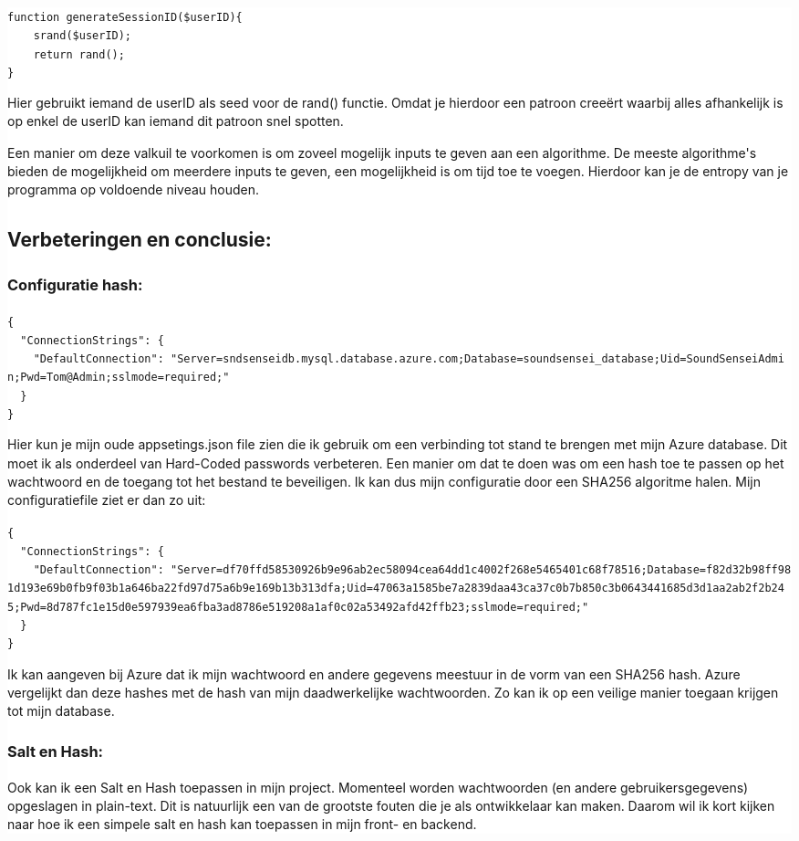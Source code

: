 ```
function generateSessionID($userID){
    srand($userID);
    return rand();
}
```

Hier gebruikt iemand de userID als seed voor de rand() functie. Omdat je hierdoor een patroon creeërt waarbij alles afhankelijk is op enkel de userID kan iemand dit patroon snel spotten. 

Een manier om deze valkuil te voorkomen is om zoveel mogelijk inputs te geven aan een algorithme. De meeste algorithme's bieden de mogelijkheid om meerdere inputs te geven, een mogelijkheid is om tijd toe te voegen. Hierdoor kan je de entropy van je programma op voldoende niveau houden.

## Verbeteringen en conclusie:

### Configuratie hash:
```
{
  "ConnectionStrings": {
    "DefaultConnection": "Server=sndsenseidb.mysql.database.azure.com;Database=soundsensei_database;Uid=SoundSenseiAdmin;Pwd=Tom@Admin;sslmode=required;"
  }
}

```
Hier kun je mijn oude appsetings.json file zien die ik gebruik om een verbinding tot stand te brengen met mijn Azure database. Dit moet ik als onderdeel van Hard-Coded passwords verbeteren. Een manier om dat te doen was om een hash toe te passen op het wachtwoord en de toegang tot het bestand te beveiligen. Ik kan dus mijn configuratie door een SHA256 algoritme halen. Mijn configuratiefile ziet er dan zo uit:

```
{
  "ConnectionStrings": {
    "DefaultConnection": "Server=df70ffd58530926b9e96ab2ec58094cea64dd1c4002f268e5465401c68f78516;Database=f82d32b98ff981d193e69b0fb9f03b1a646ba22fd97d75a6b9e169b13b313dfa;Uid=47063a1585be7a2839daa43ca37c0b7b850c3b0643441685d3d1aa2ab2f2b245;Pwd=8d787fc1e15d0e597939ea6fba3ad8786e519208a1af0c02a53492afd42ffb23;sslmode=required;"
  }
}

```

Ik kan aangeven bij Azure dat ik mijn wachtwoord en andere gegevens meestuur in de vorm van een SHA256 hash. Azure vergelijkt dan deze hashes met de hash van mijn daadwerkelijke wachtwoorden. Zo kan ik op een veilige manier toegaan krijgen tot mijn database.

### Salt en Hash:

Ook kan ik een Salt en Hash toepassen in mijn project. Momenteel worden wachtwoorden (en andere gebruikersgegevens) opgeslagen in plain-text. Dit is natuurlijk een van de grootste fouten die je als ontwikkelaar kan maken. Daarom wil ik kort kijken naar hoe ik een simpele salt en hash kan toepassen in mijn front- en backend.
